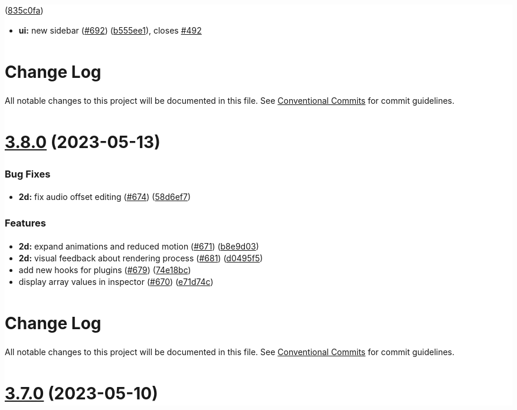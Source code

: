   ([835c0fa](https://github.com/motion-canvas/motion-canvas/commit/835c0fa4b70429db6fe96be96d6d9e44949f7f6c))
- **ui:** new sidebar
  ([#692](https://github.com/motion-canvas/motion-canvas/issues/692))
  ([b555ee1](https://github.com/motion-canvas/motion-canvas/commit/b555ee1d10f8a6e1b380c043dff2717ffa01a068)),
  closes [#492](https://github.com/motion-canvas/motion-canvas/issues/492)

# Change Log

All notable changes to this project will be documented in this file. See
[Conventional Commits](https://conventionalcommits.org) for commit guidelines.

# [3.8.0](https://github.com/motion-canvas/motion-canvas/compare/v3.7.0...v3.8.0) (2023-05-13)

### Bug Fixes

- **2d:** fix audio offset editing
  ([#674](https://github.com/motion-canvas/motion-canvas/issues/674))
  ([58d6ef7](https://github.com/motion-canvas/motion-canvas/commit/58d6ef79fa06e377e0c1821efe73585586d124a6))

### Features

- **2d:** expand animations and reduced motion
  ([#671](https://github.com/motion-canvas/motion-canvas/issues/671))
  ([b8e9d03](https://github.com/motion-canvas/motion-canvas/commit/b8e9d03488f8ca7085b3e7e1b095a52f39f2bc89))
- **2d:** visual feedback about rendering process
  ([#681](https://github.com/motion-canvas/motion-canvas/issues/681))
  ([d0495f5](https://github.com/motion-canvas/motion-canvas/commit/d0495f5c6396c05454a5323e4486ab4829adbc9e))
- add new hooks for plugins
  ([#679](https://github.com/motion-canvas/motion-canvas/issues/679))
  ([74e18bc](https://github.com/motion-canvas/motion-canvas/commit/74e18bce71abd7e26a6415240603241b48cb36c2))
- display array values in inspector
  ([#670](https://github.com/motion-canvas/motion-canvas/issues/670))
  ([e71d74c](https://github.com/motion-canvas/motion-canvas/commit/e71d74c9c04995393ad8ee942b8e6e5baa6f982f))

# Change Log

All notable changes to this project will be documented in this file. See
[Conventional Commits](https://conventionalcommits.org) for commit guidelines.

# [3.7.0](https://github.com/motion-canvas/motion-canvas/compare/v3.6.2...v3.7.0) (2023-05-10)
